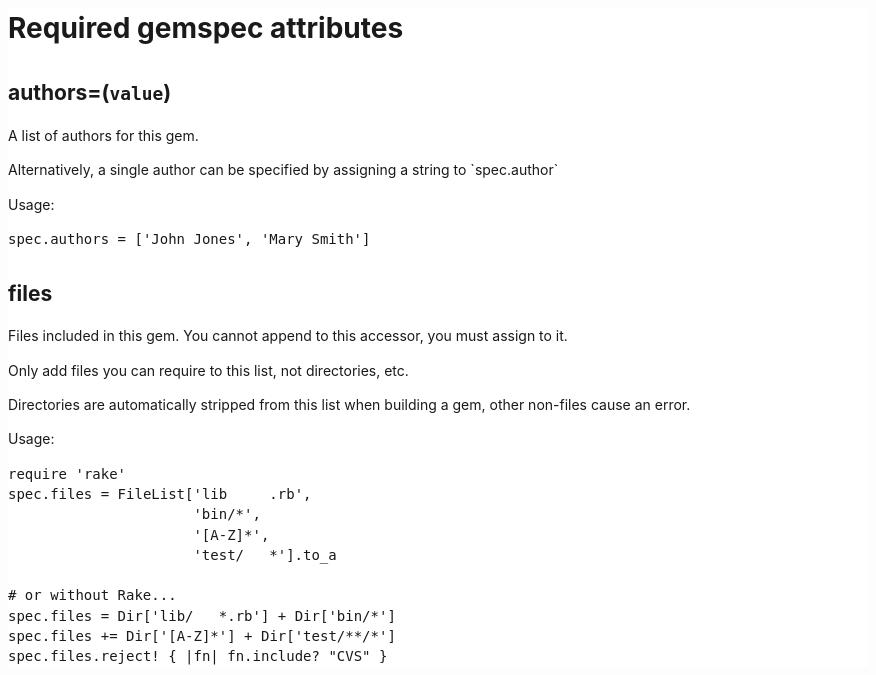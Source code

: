 
# Required gemspec attributes



<a id="authors="> </a>

## authors=(`value`)

<p>A list of authors for this gem.</p>

<p>Alternatively, a single author can be specified by assigning a string to
`spec.author`</p>

<p>Usage:</p>

<pre class="ruby"><span class="ruby-identifier">spec</span>.<span class="ruby-identifier">authors</span> = [<span class="ruby-string">&#39;John Jones&#39;</span>, <span class="ruby-string">&#39;Mary Smith&#39;</span>]
</pre>    

<a id="files"> </a>

## files

<p>Files included in this gem.  You cannot append to this accessor, you must
assign to it.</p>

<p>Only add files you can require to this list, not directories, etc.</p>

<p>Directories are automatically stripped from this list when building a gem,
other non-files cause an error.</p>

<p>Usage:</p>

<pre class="ruby"><span class="ruby-identifier">require</span> <span class="ruby-string">&#39;rake&#39;</span>
<span class="ruby-identifier">spec</span>.<span class="ruby-identifier">files</span> = <span class="ruby-constant">FileList</span>[<span class="ruby-string">&#39;lib     .rb&#39;</span>,
                      <span class="ruby-string">&#39;bin/*&#39;</span>,
                      <span class="ruby-string">&#39;[A-Z]*&#39;</span>,
                      <span class="ruby-string">&#39;test/   *&#39;</span>].<span class="ruby-identifier">to_a</span>

<span class="ruby-comment"># or without Rake...</span>
<span class="ruby-identifier">spec</span>.<span class="ruby-identifier">files</span> = <span class="ruby-constant">Dir</span>[<span class="ruby-string">&#39;lib/   *.rb&#39;</span>] <span class="ruby-operator">+</span> <span class="ruby-constant">Dir</span>[<span class="ruby-string">&#39;bin/*&#39;</span>]
<span class="ruby-identifier">spec</span>.<span class="ruby-identifier">files</span> <span class="ruby-operator">+=</span> <span class="ruby-constant">Dir</span>[<span class="ruby-string">&#39;[A-Z]*&#39;</span>] <span class="ruby-operator">+</span> <span class="ruby-constant">Dir</span>[<span class="ruby-string">&#39;test/**/*&#39;</span>]
<span class="ruby-identifier">spec</span>.<span class="ruby-identifier">files</span>.<span class="ruby-identifier">reject!</span> { <span class="ruby-operator">|</span><span class="ruby-identifier">fn</span><span class="ruby-operator">|</span> <span class="ruby-identifier">fn</span>.<span class="ruby-identifier">include?</span> <span class="ruby-string">&quot;CVS&quot;</span> }
</pre>    
